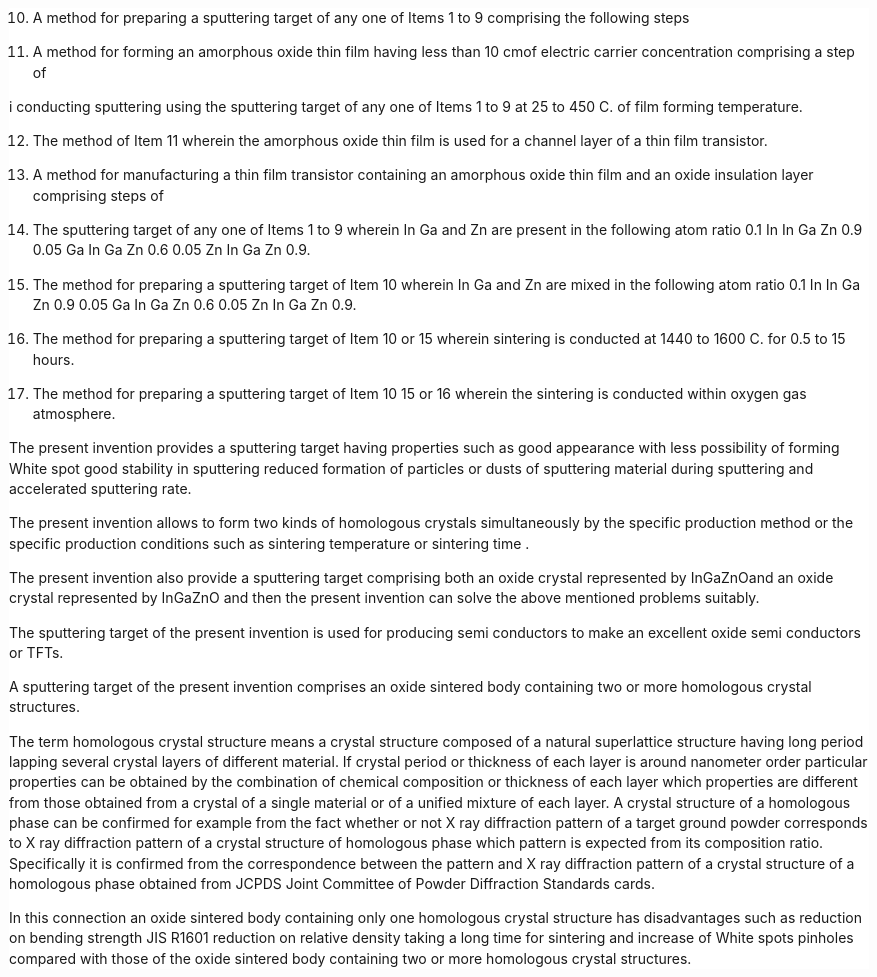 10. A method for preparing a sputtering target of any one of Items 1 to 9 comprising the following steps 

11. A method for forming an amorphous oxide thin film having less than 10 cmof electric carrier concentration comprising a step of 

 i conducting sputtering using the sputtering target of any one of Items 1 to 9 at 25 to 450 C. of film forming temperature.

12. The method of Item 11 wherein the amorphous oxide thin film is used for a channel layer of a thin film transistor.

13. A method for manufacturing a thin film transistor containing an amorphous oxide thin film and an oxide insulation layer comprising steps of

14. The sputtering target of any one of Items 1 to 9 wherein In Ga and Zn are present in the following atom ratio 0.1 In In Ga Zn 0.9 0.05 Ga In Ga Zn 0.6 0.05 Zn In Ga Zn 0.9.

15. The method for preparing a sputtering target of Item 10 wherein In Ga and Zn are mixed in the following atom ratio 0.1 In In Ga Zn 0.9 0.05 Ga In Ga Zn 0.6 0.05 Zn In Ga Zn 0.9.

16. The method for preparing a sputtering target of Item 10 or 15 wherein sintering is conducted at 1440 to 1600 C. for 0.5 to 15 hours.

17. The method for preparing a sputtering target of Item 10 15 or 16 wherein the sintering is conducted within oxygen gas atmosphere.

The present invention provides a sputtering target having properties such as good appearance with less possibility of forming White spot good stability in sputtering reduced formation of particles or dusts of sputtering material during sputtering and accelerated sputtering rate.

The present invention allows to form two kinds of homologous crystals simultaneously by the specific production method or the specific production conditions such as sintering temperature or sintering time .

The present invention also provide a sputtering target comprising both an oxide crystal represented by InGaZnOand an oxide crystal represented by InGaZnO and then the present invention can solve the above mentioned problems suitably.

The sputtering target of the present invention is used for producing semi conductors to make an excellent oxide semi conductors or TFTs.

A sputtering target of the present invention comprises an oxide sintered body containing two or more homologous crystal structures.

The term homologous crystal structure means a crystal structure composed of a natural superlattice structure having long period lapping several crystal layers of different material. If crystal period or thickness of each layer is around nanometer order particular properties can be obtained by the combination of chemical composition or thickness of each layer which properties are different from those obtained from a crystal of a single material or of a unified mixture of each layer. A crystal structure of a homologous phase can be confirmed for example from the fact whether or not X ray diffraction pattern of a target ground powder corresponds to X ray diffraction pattern of a crystal structure of homologous phase which pattern is expected from its composition ratio. Specifically it is confirmed from the correspondence between the pattern and X ray diffraction pattern of a crystal structure of a homologous phase obtained from JCPDS Joint Committee of Powder Diffraction Standards cards.

In this connection an oxide sintered body containing only one homologous crystal structure has disadvantages such as reduction on bending strength JIS R1601 reduction on relative density taking a long time for sintering and increase of White spots pinholes compared with those of the oxide sintered body containing two or more homologous crystal structures.
